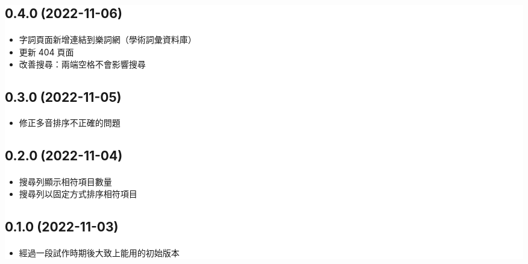 ## 0.4.0 (2022-11-06)

- 字詞頁面新增連結到樂詞網（學術詞彙資料庫）
- 更新 404 頁面
- 改善搜尋：兩端空格不會影響搜尋

## 0.3.0 (2022-11-05)

- 修正多音排序不正確的問題

## 0.2.0 (2022-11-04)

- 搜尋列顯示相符項目數量
- 搜尋列以固定方式排序相符項目

## 0.1.0 (2022-11-03)

- 經過一段試作時期後大致上能用的初始版本
